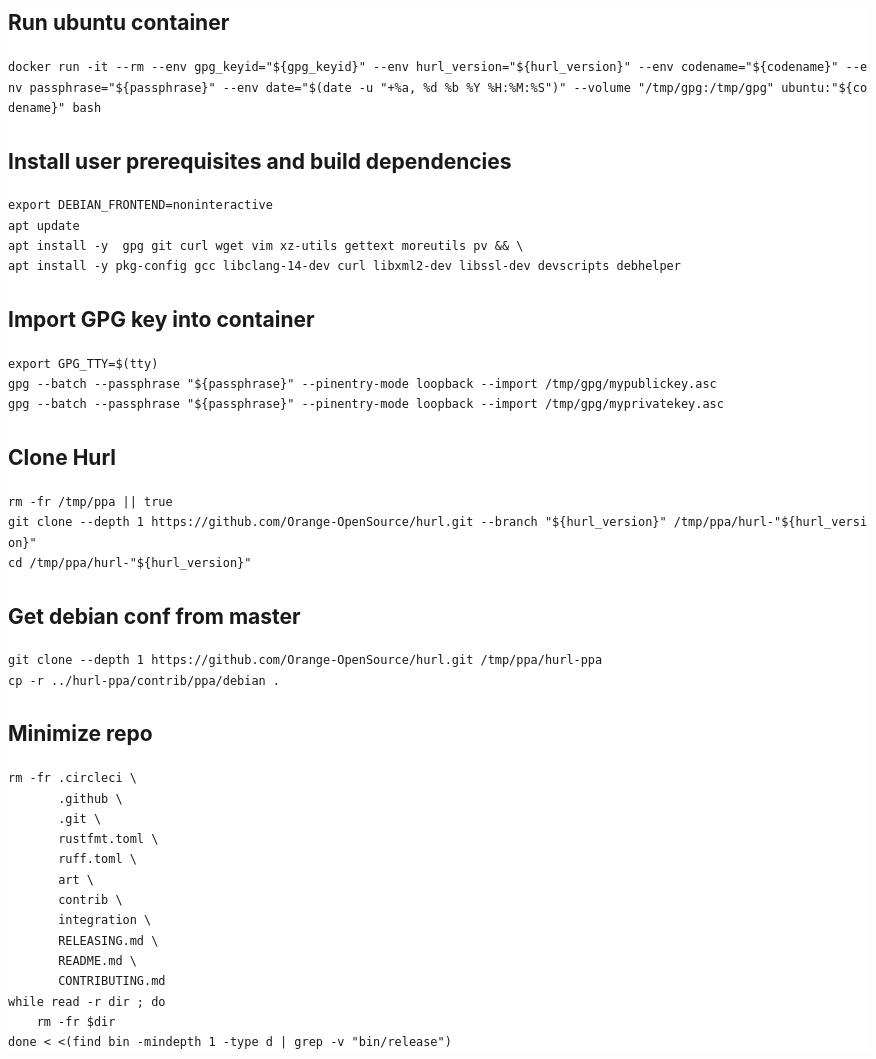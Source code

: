 ## Run ubuntu container

```
docker run -it --rm --env gpg_keyid="${gpg_keyid}" --env hurl_version="${hurl_version}" --env codename="${codename}" --env passphrase="${passphrase}" --env date="$(date -u "+%a, %d %b %Y %H:%M:%S")" --volume "/tmp/gpg:/tmp/gpg" ubuntu:"${codename}" bash

```

## Install user prerequisites and build dependencies

```
export DEBIAN_FRONTEND=noninteractive
apt update
apt install -y  gpg git curl wget vim xz-utils gettext moreutils pv && \
apt install -y pkg-config gcc libclang-14-dev curl libxml2-dev libssl-dev devscripts debhelper

```

## Import GPG key into container

```
export GPG_TTY=$(tty)
gpg --batch --passphrase "${passphrase}" --pinentry-mode loopback --import /tmp/gpg/mypublickey.asc
gpg --batch --passphrase "${passphrase}" --pinentry-mode loopback --import /tmp/gpg/myprivatekey.asc

```

## Clone Hurl

```
rm -fr /tmp/ppa || true
git clone --depth 1 https://github.com/Orange-OpenSource/hurl.git --branch "${hurl_version}" /tmp/ppa/hurl-"${hurl_version}"
cd /tmp/ppa/hurl-"${hurl_version}"

```

## Get debian conf from master

```
git clone --depth 1 https://github.com/Orange-OpenSource/hurl.git /tmp/ppa/hurl-ppa
cp -r ../hurl-ppa/contrib/ppa/debian .

```

## Minimize repo

```
rm -fr .circleci \
       .github \
       .git \
       rustfmt.toml \
       ruff.toml \
       art \
       contrib \
       integration \
       RELEASING.md \
       README.md \
       CONTRIBUTING.md
while read -r dir ; do
    rm -fr $dir
done < <(find bin -mindepth 1 -type d | grep -v "bin/release")
```